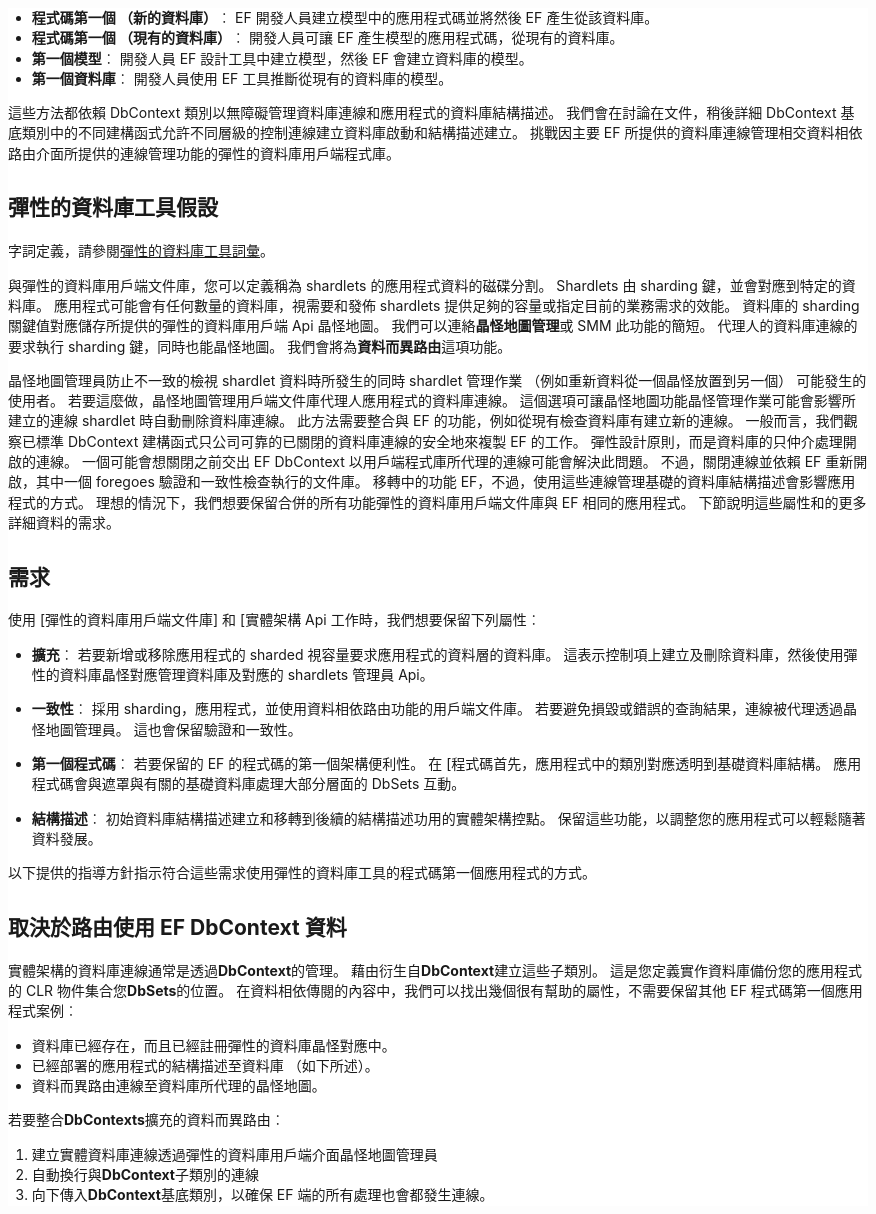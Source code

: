 * **程式碼第一個 （新的資料庫）**︰ EF 開發人員建立模型中的應用程式碼並將然後 EF 產生從該資料庫。 
* **程式碼第一個 （現有的資料庫）**︰ 開發人員可讓 EF 產生模型的應用程式碼，從現有的資料庫。
* **第一個模型**︰ 開發人員 EF 設計工具中建立模型，然後 EF 會建立資料庫的模型。
* **第一個資料庫**︰ 開發人員使用 EF 工具推斷從現有的資料庫的模型。 

這些方法都依賴 DbContext 類別以無障礙管理資料庫連線和應用程式的資料庫結構描述。 我們會在討論在文件，稍後詳細 DbContext 基底類別中的不同建構函式允許不同層級的控制連線建立資料庫啟動和結構描述建立。 挑戰因主要 EF 所提供的資料庫連線管理相交資料相依路由介面所提供的連線管理功能的彈性的資料庫用戶端程式庫。 

## <a name="elastic-database-tools-assumptions"></a>彈性的資料庫工具假設 

字詞定義，請參閱[彈性的資料庫工具詞彙](sql-database-elastic-scale-glossary.md)。

與彈性的資料庫用戶端文件庫，您可以定義稱為 shardlets 的應用程式資料的磁碟分割。 Shardlets 由 sharding 鍵，並會對應到特定的資料庫。 應用程式可能會有任何數量的資料庫，視需要和發佈 shardlets 提供足夠的容量或指定目前的業務需求的效能。 資料庫的 sharding 關鍵值對應儲存所提供的彈性的資料庫用戶端 Api 晶怪地圖。 我們可以連絡**晶怪地圖管理**或 SMM 此功能的簡短。 代理人的資料庫連線的要求執行 sharding 鍵，同時也能晶怪地圖。 我們會將為**資料而異路由**這項功能。 
 
晶怪地圖管理員防止不一致的檢視 shardlet 資料時所發生的同時 shardlet 管理作業 （例如重新資料從一個晶怪放置到另一個） 可能發生的使用者。 若要這麼做，晶怪地圖管理用戶端文件庫代理人應用程式的資料庫連線。 這個選項可讓晶怪地圖功能晶怪管理作業可能會影響所建立的連線 shardlet 時自動刪除資料庫連線。 此方法需要整合與 EF 的功能，例如從現有檢查資料庫有建立新的連線。 一般而言，我們觀察已標準 DbContext 建構函式只公司可靠的已關閉的資料庫連線的安全地來複製 EF 的工作。 彈性設計原則，而是資料庫的只仲介處理開啟的連線。 一個可能會想關閉之前交出 EF DbContext 以用戶端程式庫所代理的連線可能會解決此問題。 不過，關閉連線並依賴 EF 重新開啟，其中一個 foregoes 驗證和一致性檢查執行的文件庫。 移轉中的功能 EF，不過，使用這些連線管理基礎的資料庫結構描述會影響應用程式的方式。 理想的情況下，我們想要保留合併的所有功能彈性的資料庫用戶端文件庫與 EF 相同的應用程式。 下節說明這些屬性和的更多詳細資料的需求。 


## <a name="requirements"></a>需求 

使用 [彈性的資料庫用戶端文件庫] 和 [實體架構 Api 工作時，我們想要保留下列屬性︰ 

* **擴充**︰ 若要新增或移除應用程式的 sharded 視容量要求應用程式的資料層的資料庫。 這表示控制項上建立及刪除資料庫，然後使用彈性的資料庫晶怪對應管理資料庫及對應的 shardlets 管理員 Api。 

* **一致性**︰ 採用 sharding，應用程式，並使用資料相依路由功能的用戶端文件庫。 若要避免損毀或錯誤的查詢結果，連線被代理透過晶怪地圖管理員。 這也會保留驗證和一致性。
 
* **第一個程式碼**︰ 若要保留的 EF 的程式碼的第一個架構便利性。 在 [程式碼首先，應用程式中的類別對應透明到基礎資料庫結構。 應用程式碼會與遮罩與有關的基礎資料庫處理大部分層面的 DbSets 互動。
 
* **結構描述**︰ 初始資料庫結構描述建立和移轉到後續的結構描述功用的實體架構控點。 保留這些功能，以調整您的應用程式可以輕鬆隨著資料發展。 

以下提供的指導方針指示符合這些需求使用彈性的資料庫工具的程式碼第一個應用程式的方式。 

## <a name="data-dependent-routing-using-ef-dbcontext"></a>取決於路由使用 EF DbContext 資料 

實體架構的資料庫連線通常是透過**DbContext**的管理。 藉由衍生自**DbContext**建立這些子類別。 這是您定義實作資料庫備份您的應用程式的 CLR 物件集合您**DbSets**的位置。 在資料相依傳閱的內容中，我們可以找出幾個很有幫助的屬性，不需要保留其他 EF 程式碼第一個應用程式案例︰ 

* 資料庫已經存在，而且已經註冊彈性的資料庫晶怪對應中。 
* 已經部署的應用程式的結構描述至資料庫 （如下所述）。 
* 資料而異路由連線至資料庫所代理的晶怪地圖。 

若要整合**DbContexts**擴充的資料而異路由︰

1. 建立實體資料庫連線透過彈性的資料庫用戶端介面晶怪地圖管理員 
2. 自動換行與**DbContext**子類別的連線
3. 向下傳入**DbContext**基底類別，以確保 EF 端的所有處理也會都發生連線。 


[1]: ./media/sql-database-elastic-scale-use-entity-framework-applications-visual-studio/sample.png
